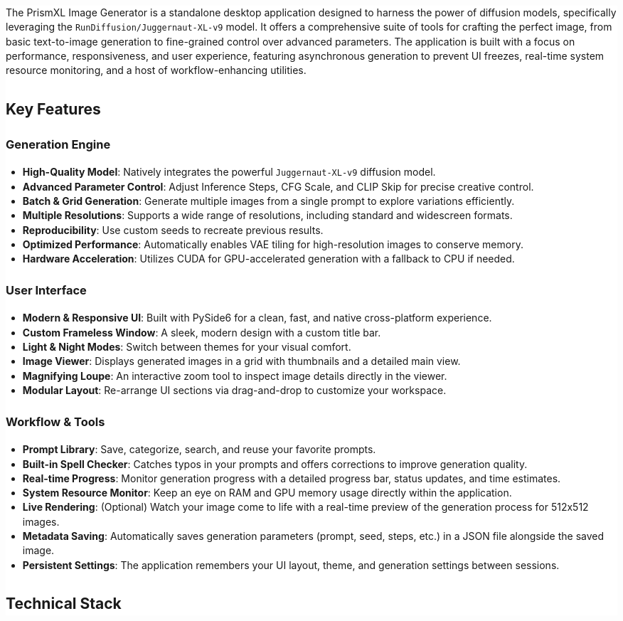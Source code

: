 The PrismXL Image Generator is a standalone desktop application designed to harness the power of diffusion models, specifically leveraging the `RunDiffusion/Juggernaut-XL-v9` model. It offers a comprehensive suite of tools for crafting the perfect image, from basic text-to-image generation to fine-grained control over advanced parameters. The application is built with a focus on performance, responsiveness, and user experience, featuring asynchronous generation to prevent UI freezes, real-time system resource monitoring, and a host of workflow-enhancing utilities.

## Key Features

### Generation Engine
- **High-Quality Model**: Natively integrates the powerful `Juggernaut-XL-v9` diffusion model.
- **Advanced Parameter Control**: Adjust Inference Steps, CFG Scale, and CLIP Skip for precise creative control.
- **Batch & Grid Generation**: Generate multiple images from a single prompt to explore variations efficiently.
- **Multiple Resolutions**: Supports a wide range of resolutions, including standard and widescreen formats.
- **Reproducibility**: Use custom seeds to recreate previous results.
- **Optimized Performance**: Automatically enables VAE tiling for high-resolution images to conserve memory.
- **Hardware Acceleration**: Utilizes CUDA for GPU-accelerated generation with a fallback to CPU if needed.

### User Interface
- **Modern & Responsive UI**: Built with PySide6 for a clean, fast, and native cross-platform experience.
- **Custom Frameless Window**: A sleek, modern design with a custom title bar.
- **Light & Night Modes**: Switch between themes for your visual comfort.
- **Image Viewer**: Displays generated images in a grid with thumbnails and a detailed main view.
- **Magnifying Loupe**: An interactive zoom tool to inspect image details directly in the viewer.
- **Modular Layout**: Re-arrange UI sections via drag-and-drop to customize your workspace.

### Workflow & Tools
- **Prompt Library**: Save, categorize, search, and reuse your favorite prompts.
- **Built-in Spell Checker**: Catches typos in your prompts and offers corrections to improve generation quality.
- **Real-time Progress**: Monitor generation progress with a detailed progress bar, status updates, and time estimates.
- **System Resource Monitor**: Keep an eye on RAM and GPU memory usage directly within the application.
- **Live Rendering**: (Optional) Watch your image come to life with a real-time preview of the generation process for 512x512 images.
- **Metadata Saving**: Automatically saves generation parameters (prompt, seed, steps, etc.) in a JSON file alongside the saved image.
- **Persistent Settings**: The application remembers your UI layout, theme, and generation settings between sessions.

## Technical Stack
